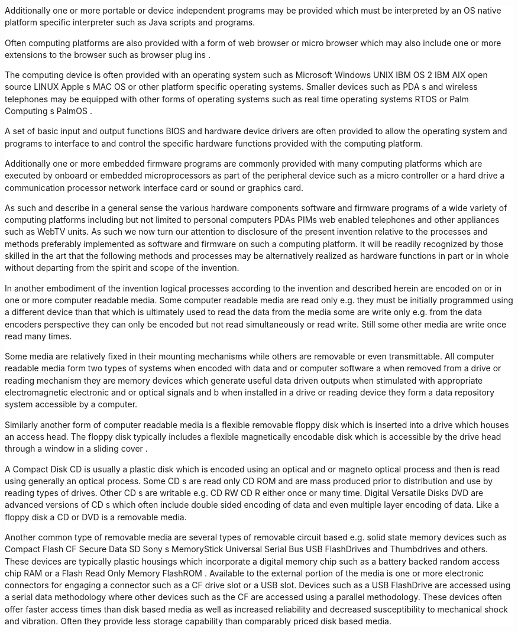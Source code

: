 Additionally one or more portable or device independent programs may be provided which must be interpreted by an OS native platform specific interpreter such as Java scripts and programs.

Often computing platforms are also provided with a form of web browser or micro browser which may also include one or more extensions to the browser such as browser plug ins .

The computing device is often provided with an operating system such as Microsoft Windows UNIX IBM OS 2 IBM AIX open source LINUX Apple s MAC OS or other platform specific operating systems. Smaller devices such as PDA s and wireless telephones may be equipped with other forms of operating systems such as real time operating systems RTOS or Palm Computing s PalmOS .

A set of basic input and output functions BIOS and hardware device drivers are often provided to allow the operating system and programs to interface to and control the specific hardware functions provided with the computing platform.

Additionally one or more embedded firmware programs are commonly provided with many computing platforms which are executed by onboard or embedded microprocessors as part of the peripheral device such as a micro controller or a hard drive a communication processor network interface card or sound or graphics card.

As such and describe in a general sense the various hardware components software and firmware programs of a wide variety of computing platforms including but not limited to personal computers PDAs PIMs web enabled telephones and other appliances such as WebTV units. As such we now turn our attention to disclosure of the present invention relative to the processes and methods preferably implemented as software and firmware on such a computing platform. It will be readily recognized by those skilled in the art that the following methods and processes may be alternatively realized as hardware functions in part or in whole without departing from the spirit and scope of the invention.

In another embodiment of the invention logical processes according to the invention and described herein are encoded on or in one or more computer readable media. Some computer readable media are read only e.g. they must be initially programmed using a different device than that which is ultimately used to read the data from the media some are write only e.g. from the data encoders perspective they can only be encoded but not read simultaneously or read write. Still some other media are write once read many times.

Some media are relatively fixed in their mounting mechanisms while others are removable or even transmittable. All computer readable media form two types of systems when encoded with data and or computer software a when removed from a drive or reading mechanism they are memory devices which generate useful data driven outputs when stimulated with appropriate electromagnetic electronic and or optical signals and b when installed in a drive or reading device they form a data repository system accessible by a computer.

Similarly another form of computer readable media is a flexible removable floppy disk which is inserted into a drive which houses an access head. The floppy disk typically includes a flexible magnetically encodable disk which is accessible by the drive head through a window in a sliding cover .

A Compact Disk CD is usually a plastic disk which is encoded using an optical and or magneto optical process and then is read using generally an optical process. Some CD s are read only CD ROM and are mass produced prior to distribution and use by reading types of drives. Other CD s are writable e.g. CD RW CD R either once or many time. Digital Versatile Disks DVD are advanced versions of CD s which often include double sided encoding of data and even multiple layer encoding of data. Like a floppy disk a CD or DVD is a removable media.

Another common type of removable media are several types of removable circuit based e.g. solid state memory devices such as Compact Flash CF Secure Data SD Sony s MemoryStick Universal Serial Bus USB FlashDrives and Thumbdrives and others. These devices are typically plastic housings which incorporate a digital memory chip such as a battery backed random access chip RAM or a Flash Read Only Memory FlashROM . Available to the external portion of the media is one or more electronic connectors for engaging a connector such as a CF drive slot or a USB slot. Devices such as a USB FlashDrive are accessed using a serial data methodology where other devices such as the CF are accessed using a parallel methodology. These devices often offer faster access times than disk based media as well as increased reliability and decreased susceptibility to mechanical shock and vibration. Often they provide less storage capability than comparably priced disk based media.
